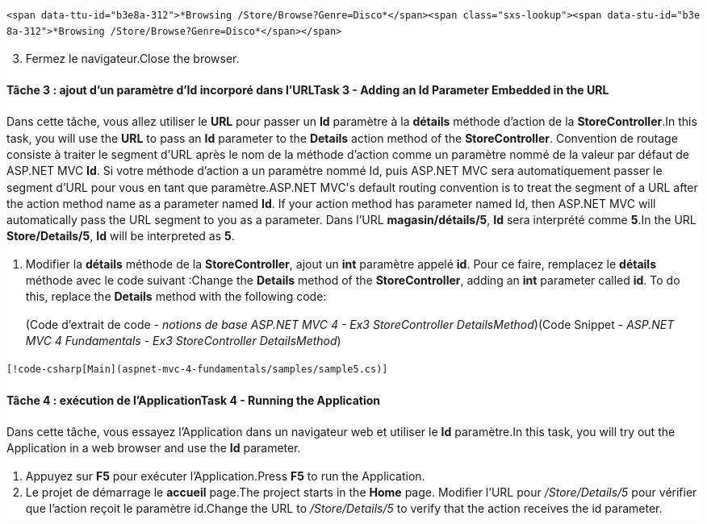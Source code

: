     <span data-ttu-id="b3e8a-312">*Browsing /Store/Browse?Genre=Disco*</span><span class="sxs-lookup"><span data-stu-id="b3e8a-312">*Browsing /Store/Browse?Genre=Disco*</span></span>
3. <span data-ttu-id="b3e8a-313">Fermez le navigateur.</span><span class="sxs-lookup"><span data-stu-id="b3e8a-313">Close the browser.</span></span>

<a id="Ex3Task3"></a>

<a id="Task_3_-_Adding_an_Id_Parameter_Embedded_in_the_URL"></a>
#### <a name="task-3---adding-an-id-parameter-embedded-in-the-url"></a><span data-ttu-id="b3e8a-314">Tâche 3 : ajout d’un paramètre d’Id incorporé dans l’URL</span><span class="sxs-lookup"><span data-stu-id="b3e8a-314">Task 3 - Adding an Id Parameter Embedded in the URL</span></span>

<span data-ttu-id="b3e8a-315">Dans cette tâche, vous allez utiliser le **URL** pour passer un **Id** paramètre à la **détails** méthode d’action de la **StoreController**.</span><span class="sxs-lookup"><span data-stu-id="b3e8a-315">In this task, you will use the **URL** to pass an **Id** parameter to the **Details** action method of the **StoreController**.</span></span> <span data-ttu-id="b3e8a-316">Convention de routage consiste à traiter le segment d’URL après le nom de la méthode d’action comme un paramètre nommé de la valeur par défaut de ASP.NET MVC **Id**. Si votre méthode d’action a un paramètre nommé Id, puis ASP.NET MVC sera automatiquement passer le segment d’URL pour vous en tant que paramètre.</span><span class="sxs-lookup"><span data-stu-id="b3e8a-316">ASP.NET MVC's default routing convention is to treat the segment of a URL after the action method name as a parameter named **Id**. If your action method has parameter named Id, then ASP.NET MVC will automatically pass the URL segment to you as a parameter.</span></span> <span data-ttu-id="b3e8a-317">Dans l’URL **magasin/détails/5**, **Id** sera interprété comme **5**.</span><span class="sxs-lookup"><span data-stu-id="b3e8a-317">In the URL **Store/Details/5**, **Id** will be interpreted as **5**.</span></span>

1. <span data-ttu-id="b3e8a-318">Modifier la **détails** méthode de la **StoreController**, ajout un **int** paramètre appelé **id**. Pour ce faire, remplacez le **détails** méthode avec le code suivant :</span><span class="sxs-lookup"><span data-stu-id="b3e8a-318">Change the **Details** method of the **StoreController**, adding an **int** parameter called **id**. To do this, replace the **Details** method with the following code:</span></span>

    <span data-ttu-id="b3e8a-319">(Code d’extrait de code - *notions de base ASP.NET MVC 4 - Ex3 StoreController DetailsMethod*)</span><span class="sxs-lookup"><span data-stu-id="b3e8a-319">(Code Snippet - *ASP.NET MVC 4 Fundamentals - Ex3 StoreController DetailsMethod*)</span></span>


~~~
[!code-csharp[Main](aspnet-mvc-4-fundamentals/samples/sample5.cs)]
~~~

<a id="Ex3Task4"></a>

<a id="Task_4_-_Running_the_Application"></a>
#### <a name="task-4---running-the-application"></a><span data-ttu-id="b3e8a-320">Tâche 4 : exécution de l’Application</span><span class="sxs-lookup"><span data-stu-id="b3e8a-320">Task 4 - Running the Application</span></span>

<span data-ttu-id="b3e8a-321">Dans cette tâche, vous essayez l’Application dans un navigateur web et utiliser le **Id** paramètre.</span><span class="sxs-lookup"><span data-stu-id="b3e8a-321">In this task, you will try out the Application in a web browser and use the **Id** parameter.</span></span>

1. <span data-ttu-id="b3e8a-322">Appuyez sur **F5** pour exécuter l’Application.</span><span class="sxs-lookup"><span data-stu-id="b3e8a-322">Press **F5** to run the Application.</span></span>
2. <span data-ttu-id="b3e8a-323">Le projet de démarrage le **accueil** page.</span><span class="sxs-lookup"><span data-stu-id="b3e8a-323">The project starts in the **Home** page.</span></span> <span data-ttu-id="b3e8a-324">Modifier l’URL pour */Store/Details/5* pour vérifier que l’action reçoit le paramètre id.</span><span class="sxs-lookup"><span data-stu-id="b3e8a-324">Change the URL to */Store/Details/5* to verify that the action receives the id parameter.</span></span>
